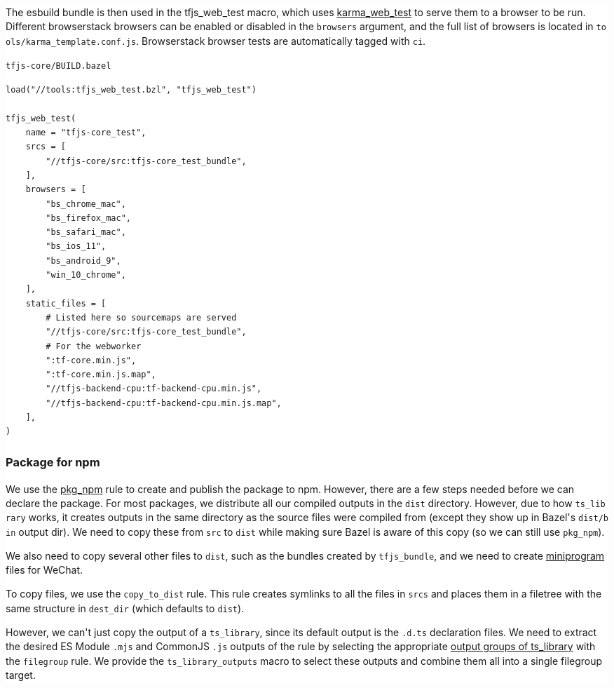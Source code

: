 
The esbuild bundle is then used in the tfjs_web_test macro, which uses [karma_web_test](https://bazelbuild.github.io/rules_nodejs/Concatjs.html#karma_web_test) to serve them to a browser to be run. Different browserstack browsers can be enabled or disabled in the `browsers` argument, and the full list of browsers is located in `tools/karma_template.conf.js`. Browserstack browser tests are automatically tagged with `ci`.

`tfjs-core/BUILD.bazel`
```starlark
load("//tools:tfjs_web_test.bzl", "tfjs_web_test")

tfjs_web_test(
    name = "tfjs-core_test",
    srcs = [
        "//tfjs-core/src:tfjs-core_test_bundle",
    ],
    browsers = [
        "bs_chrome_mac",
        "bs_firefox_mac",
        "bs_safari_mac",
        "bs_ios_11",
        "bs_android_9",
        "win_10_chrome",
    ],
    static_files = [
        # Listed here so sourcemaps are served
        "//tfjs-core/src:tfjs-core_test_bundle",
        # For the webworker
        ":tf-core.min.js",
        ":tf-core.min.js.map",
        "//tfjs-backend-cpu:tf-backend-cpu.min.js",
        "//tfjs-backend-cpu:tf-backend-cpu.min.js.map",
    ],
)
```

### Package for npm
We use the [pkg_npm](https://bazelbuild.github.io/rules_nodejs/Built-ins.html#pkg_npm) rule to create and publish the package to npm. However, there are a few steps needed before we can declare the package. For most packages, we distribute all our compiled outputs in the `dist` directory. However, due to how `ts_library` works, it creates outputs in the same directory as the source files were compiled from (except they show up in Bazel's `dist/bin` output dir). We need to copy these from `src` to `dist` while making sure Bazel is aware of this copy (so we can still use `pkg_npm`).

We also need to copy several other files to `dist`, such as the bundles created by `tfjs_bundle`, and we need to create [miniprogram](https://walkthechat.com/wechat-mini-programs-simple-introduction/) files for WeChat.

To copy files, we use the `copy_to_dist` rule. This rule creates symlinks to all the files in `srcs` and places them in a filetree with the same structure in `dest_dir` (which defaults to `dist`).

However, we can't just copy the output of a `ts_library`, since its default output is the `.d.ts` declaration files. We need to extract the desired ES Module `.mjs` and CommonJS `.js` outputs of the rule by selecting the appropriate [output groups of ts_library](https://bazelbuild.github.io/rules_nodejs/TypeScript.html#accessing-javascript-outputs) with the `filegroup` rule. We provide the `ts_library_outputs` macro to select these outputs and combine them all into a single filegroup target.
